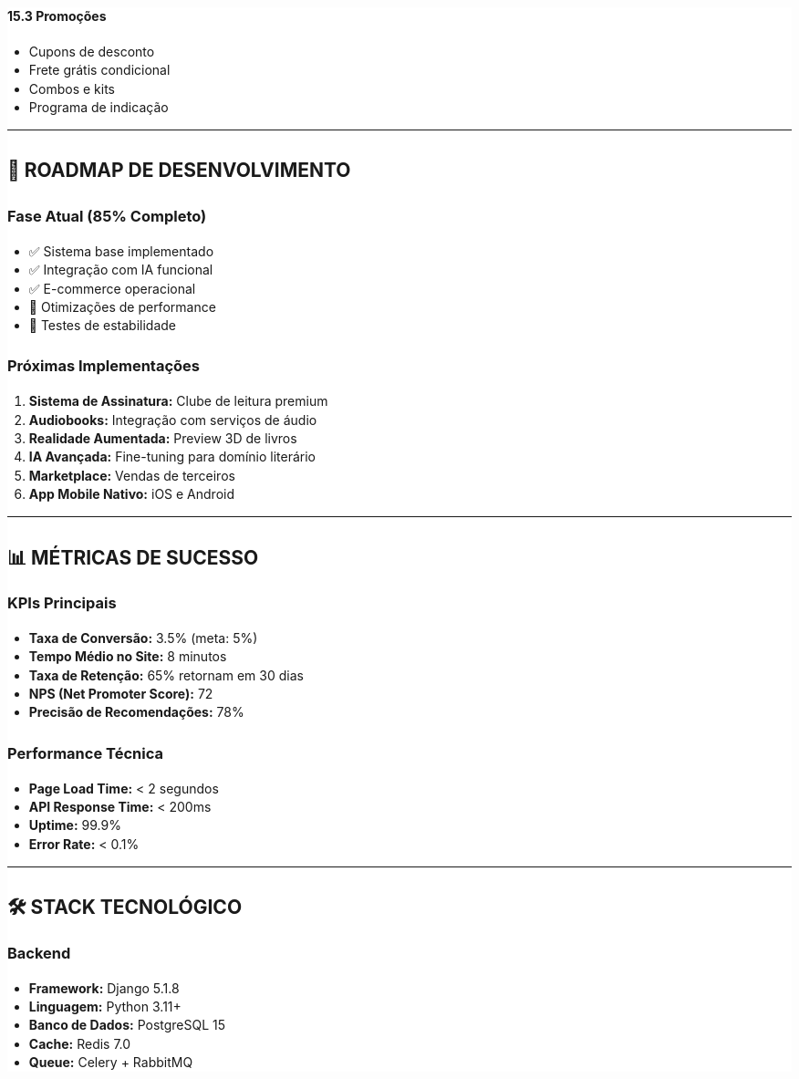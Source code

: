 #### 15.3 Promoções
- Cupons de desconto
- Frete grátis condicional
- Combos e kits
- Programa de indicação

---

## 🚀 ROADMAP DE DESENVOLVIMENTO

### Fase Atual (85% Completo)
- ✅ Sistema base implementado
- ✅ Integração com IA funcional
- ✅ E-commerce operacional
- 🔄 Otimizações de performance
- 🔄 Testes de estabilidade

### Próximas Implementações
1. **Sistema de Assinatura:** Clube de leitura premium
2. **Audiobooks:** Integração com serviços de áudio
3. **Realidade Aumentada:** Preview 3D de livros
4. **IA Avançada:** Fine-tuning para domínio literário
5. **Marketplace:** Vendas de terceiros
6. **App Mobile Nativo:** iOS e Android

---

## 📊 MÉTRICAS DE SUCESSO

### KPIs Principais
- **Taxa de Conversão:** 3.5% (meta: 5%)
- **Tempo Médio no Site:** 8 minutos
- **Taxa de Retenção:** 65% retornam em 30 dias
- **NPS (Net Promoter Score):** 72
- **Precisão de Recomendações:** 78%

### Performance Técnica
- **Page Load Time:** < 2 segundos
- **API Response Time:** < 200ms
- **Uptime:** 99.9%
- **Error Rate:** < 0.1%

---

## 🛠️ STACK TECNOLÓGICO

### Backend
- **Framework:** Django 5.1.8
- **Linguagem:** Python 3.11+
- **Banco de Dados:** PostgreSQL 15
- **Cache:** Redis 7.0
- **Queue:** Celery + RabbitMQ
